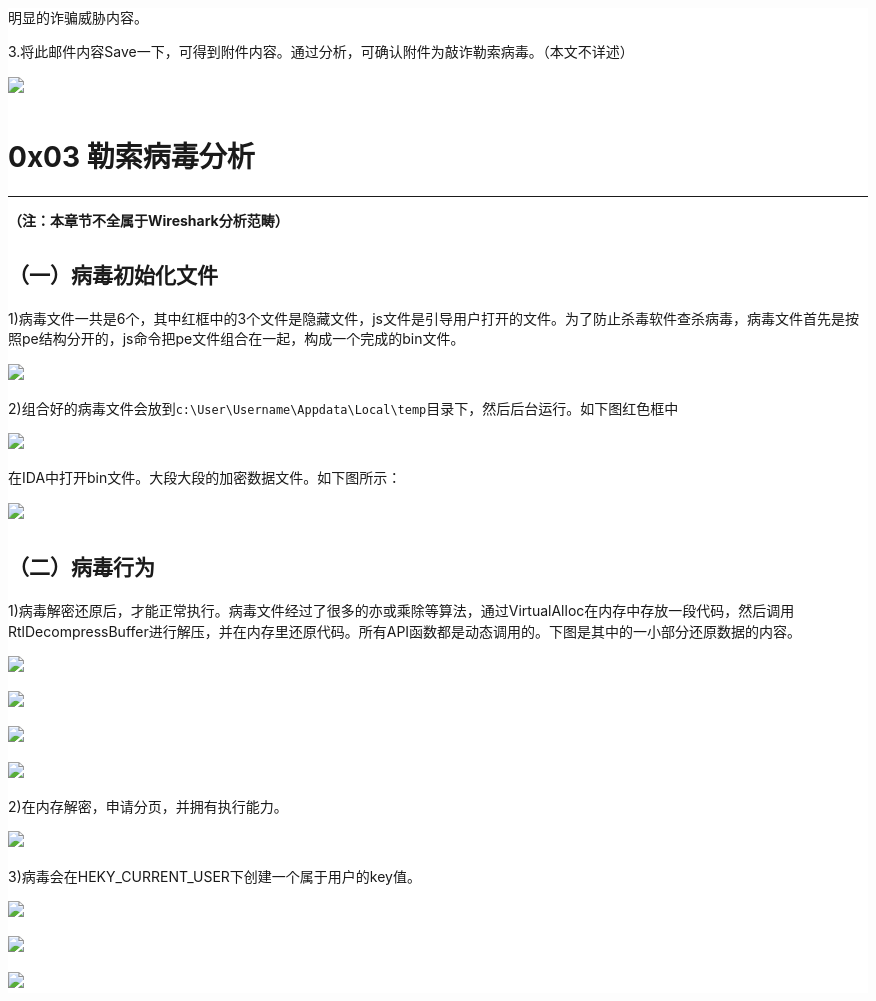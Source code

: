 明显的诈骗威胁内容。

3.将此邮件内容Save一下，可得到附件内容。通过分析，可确认附件为敲诈勒索病毒。（本文不详述）

![](http://drops.javaweb.org/uploads/images/ff012498eb760db332762f981ca07c1d9c9329bf.jpg)

0x03 勒索病毒分析
===========

* * *

**（注：本章节不全属于Wireshark分析范畴）**

（一）病毒初始化文件
----------

1)病毒文件一共是6个，其中红框中的3个文件是隐藏文件，js文件是引导用户打开的文件。为了防止杀毒软件查杀病毒，病毒文件首先是按照pe结构分开的，js命令把pe文件组合在一起，构成一个完成的bin文件。

![](http://drops.javaweb.org/uploads/images/fded70a69e63dbe7251156b4a647149a75de6514.jpg)

2)组合好的病毒文件会放到`c:\User\Username\Appdata\Local\temp`目录下，然后后台运行。如下图红色框中

![](http://drops.javaweb.org/uploads/images/cfb98ae3755fd5d528186d24d875fc1828b343ab.jpg)

在IDA中打开bin文件。大段大段的加密数据文件。如下图所示：

![](http://drops.javaweb.org/uploads/images/f3a656edaa1c2d5f454c59c85bcbe5772c0cff39.jpg)

（二）病毒行为
-------

1)病毒解密还原后，才能正常执行。病毒文件经过了很多的亦或乘除等算法，通过VirtualAlloc在内存中存放一段代码，然后调用RtlDecompressBuffer进行解压，并在内存里还原代码。所有API函数都是动态调用的。下图是其中的一小部分还原数据的内容。

![](http://drops.javaweb.org/uploads/images/89999e0d0f2cdefdeb864d51a495b2423f564c84.jpg)

![](http://drops.javaweb.org/uploads/images/2daf198c24898ffc1ade9ce751061f225f575ad9.jpg)

![](http://drops.javaweb.org/uploads/images/0efb296be8aefea64422904601c98de70c36c250.jpg)

![](http://drops.javaweb.org/uploads/images/3dfe2e5e0918fd53876f287f5340d068a3c4f2cb.jpg)

2)在内存解密，申请分页，并拥有执行能力。

![](http://drops.javaweb.org/uploads/images/c0970a49dcbd88f75d71061900aba45187947425.jpg)

3)病毒会在HEKY_CURRENT_USER下创建一个属于用户的key值。

![](http://drops.javaweb.org/uploads/images/bff53115a38fb2735d8c902e3273a8e0236499ef.jpg)

![](http://drops.javaweb.org/uploads/images/b669df4432490018a021cae708bfe560c099a4ec.jpg)

![](http://drops.javaweb.org/uploads/images/56b3f54aa706f358c8f7435c398193a7acce27c8.jpg)
